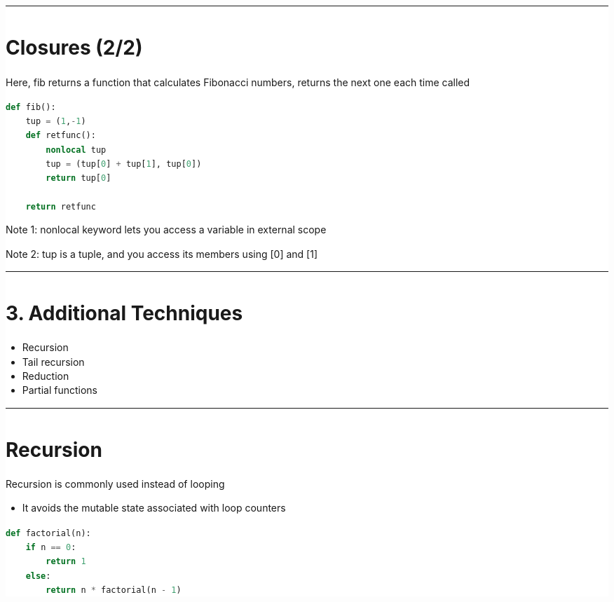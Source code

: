 </v-clicks>

---

# Closures (2/2)

<v-clicks>

Here, fib returns a function that calculates Fibonacci numbers, returns the next one each time called

```python {all|2|4|5|6|8|all}
def fib():
    tup = (1,-1)
    def retfunc():
        nonlocal tup
        tup = (tup[0] + tup[1], tup[0])
        return tup[0]

    return retfunc
```

Note 1: 
nonlocal keyword lets you access a variable in external scope

Note 2:
tup is a tuple, and you access its members using [0] and [1]

</v-clicks>

---

# 3. Additional Techniques

- Recursion
- Tail recursion
- Reduction
- Partial functions

---

# Recursion

Recursion is commonly used instead of looping
- It avoids the mutable state associated with loop counters

```python {all|2|4,5|2|4,5|2|all}
def factorial(n):
    if n == 0:
        return 1
    else: 
        return n * factorial(n - 1)
```
